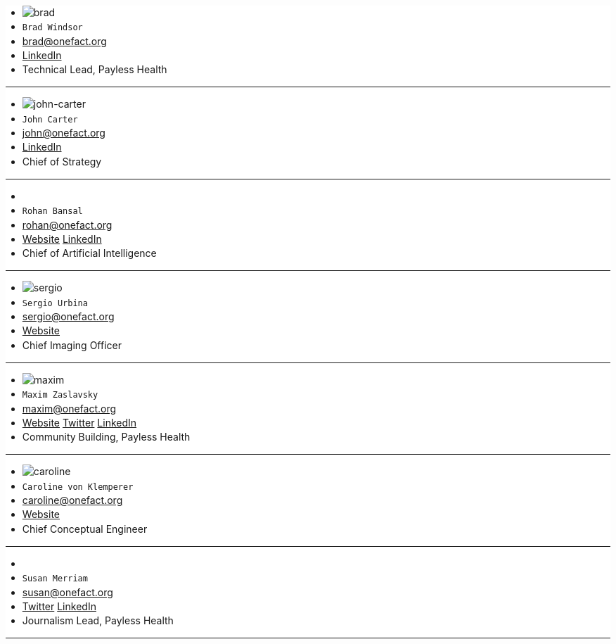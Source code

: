
- ![brad](/images/brad.jpg)
- `Brad Windsor`
- [brad@onefact.org](mailto:brad@onefact.org)
- [LinkedIn](https://www.linkedin.com/in/brad-windsor-3ba33727/)
- Technical Lead, Payless Health

---

- ![john-carter](/images/john-carter.jpg)
- `John Carter`
- [john@onefact.org](mailto:john@onefact.org)
- [LinkedIn](https://www.linkedin.com/in/jcrcarter/)
- Chief of Strategy

---

- 
- `Rohan Bansal`
- [rohan@onefact.org](mailto:rohan@onefact.org)
- [Website](https://rohan.page/) [LinkedIn](https://www.linkedin.com/in/rohan-bansal-0910651a5/)
- Chief of Artificial Intelligence

---

- ![sergio](/images/sergio.jpg)
- `Sergio Urbina`
- [sergio@onefact.org](mailto:sergio@onefact.org)
- [Website](https://www.usergio.com/) 
- Chief Imaging Officer

---

- ![maxim](/images/maxim.jpg)
- `Maxim Zaslavsky`
- [maxim@onefact.org](mailto:maxim@onefact.org)
- [Website](https://www.maximzaslavsky.com/) [Twitter](https://twitter.com/zazius) [LinkedIn](https://www.linkedin.com/in/rohan-bansal-0910651a5/)
- Community Building, Payless Health

---

- ![caroline](/images/caroline.jpg)
- `Caroline von Klemperer`
- [caroline@onefact.org](mailto:caroline@onefact.org)
- [Website](https://philosophy.rutgers.edu/people/graduate-students/graduate-student-profile/1158-von-klemperer-caroline) 
- Chief Conceptual Engineer

---

- 
- `Susan Merriam`
- [susan@onefact.org](mailto:susan@onefact.org)
- [Twitter](https://twitter.com/semerriam) [LinkedIn](https://www.linkedin.com/in/susan-merriam/) 
- Journalism Lead, Payless Health

---